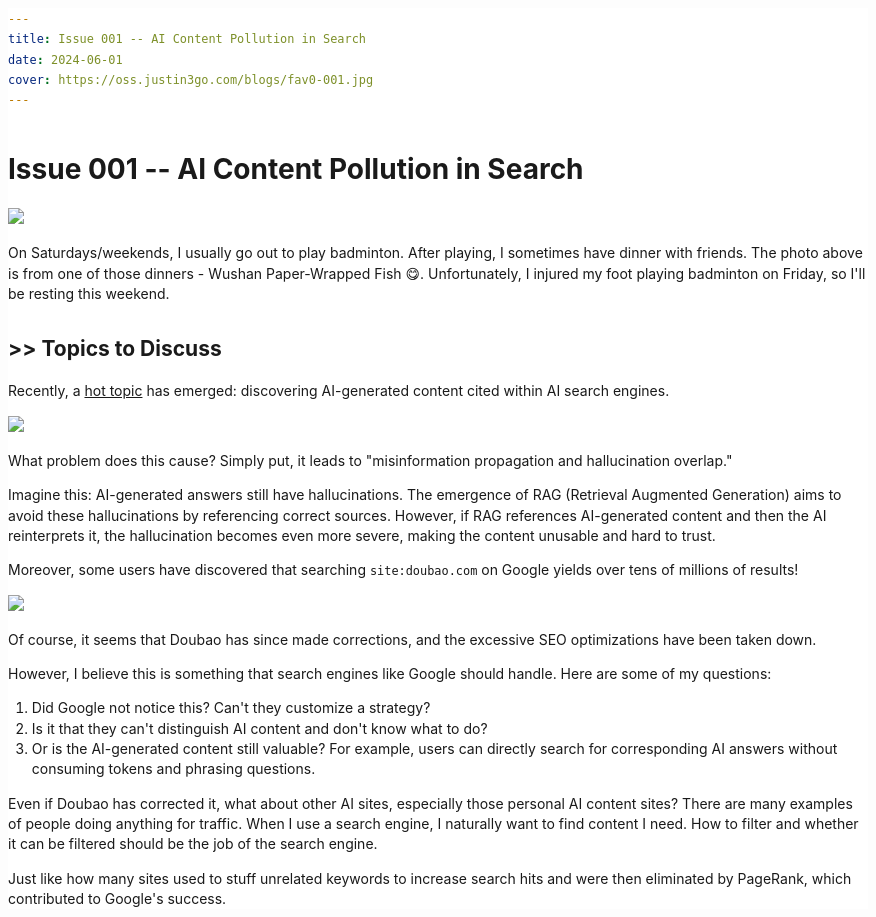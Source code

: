 ```yaml
---
title: Issue 001 -- AI Content Pollution in Search
date: 2024-06-01
cover: https://oss.justin3go.com/blogs/fav0-001.jpg
---
```


# Issue 001 -- AI Content Pollution in Search

![](https://oss.justin3go.com/blogs/fav0-001.jpg)

On Saturdays/weekends, I usually go out to play badminton. After playing, I sometimes have dinner with friends. The photo above is from one of those dinners - Wushan Paper-Wrapped Fish 😋. Unfortunately, I injured my foot playing badminton on Friday, so I'll be resting this weekend.

## \>\> Topics to Discuss

Recently, a [hot topic](https://x.com/oran_ge/status/1795763307309363396) has emerged: discovering AI-generated content cited within AI search engines.

![](https://oss.justin3go.com/blogs/Pasted%20image%2020240601140423.png)

What problem does this cause? Simply put, it leads to "misinformation propagation and hallucination overlap."

Imagine this: AI-generated answers still have hallucinations. The emergence of RAG (Retrieval Augmented Generation) aims to avoid these hallucinations by referencing correct sources. However, if RAG references AI-generated content and then the AI reinterprets it, the hallucination becomes even more severe, making the content unusable and hard to trust.

Moreover, some users have discovered that searching `site:doubao.com` on Google yields over tens of millions of results!

![](https://oss.justin3go.com/blogs/Pasted%20image%2020240601140819.png)

Of course, it seems that Doubao has since made corrections, and the excessive SEO optimizations have been taken down.

However, I believe this is something that search engines like Google should handle. Here are some of my questions:

1. Did Google not notice this? Can't they customize a strategy?
2. Is it that they can't distinguish AI content and don't know what to do?
3. Or is the AI-generated content still valuable? For example, users can directly search for corresponding AI answers without consuming tokens and phrasing questions.

Even if Doubao has corrected it, what about other AI sites, especially those personal AI content sites? There are many examples of people doing anything for traffic. When I use a search engine, I naturally want to find content I need. How to filter and whether it can be filtered should be the job of the search engine.

Just like how many sites used to stuff unrelated keywords to increase search hits and were then eliminated by PageRank, which contributed to Google's success.
